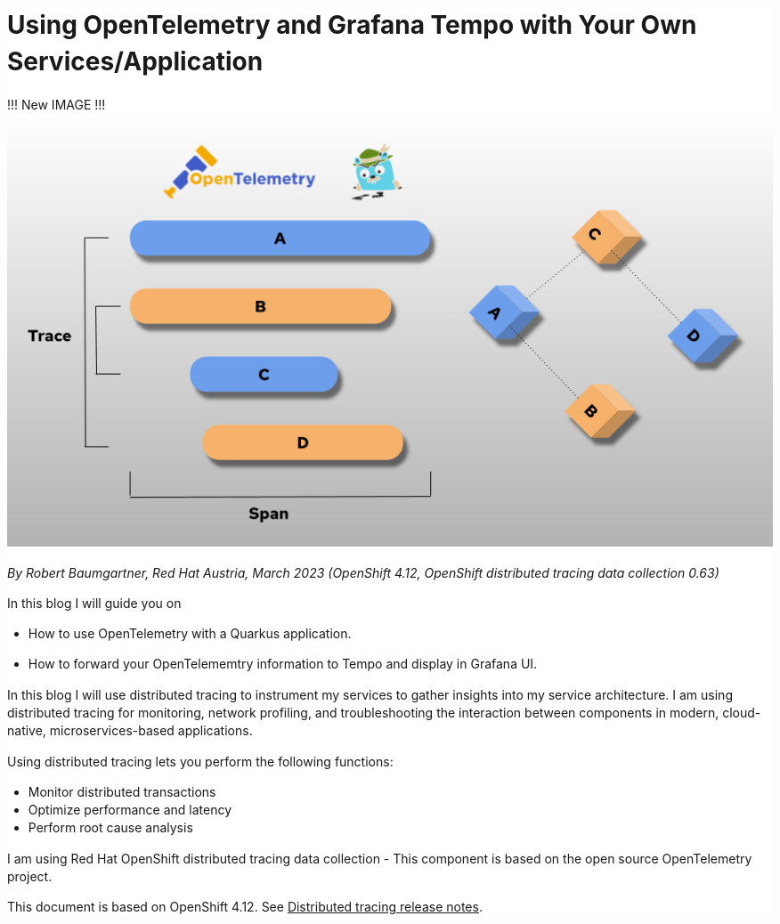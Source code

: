 # Using OpenTelemetry and Grafana Tempo with Your Own Services/Application

!!! New IMAGE !!!
![](images/OpenTelemetryJaeger.png)

*By Robert Baumgartner, Red Hat Austria, March 2023 (OpenShift 4.12, OpenShift distributed tracing data collection 0.63)*

In this blog I will guide you on

- How to use OpenTelemetry with a Quarkus application.

- How to forward your OpenTelememtry information to Tempo and display in Grafana UI.

In this blog I will use distributed tracing to instrument my services to gather insights into my service architecture. I am using distributed tracing for monitoring, network profiling, and troubleshooting the interaction between components in modern, cloud-native, microservices-based applications.

Using distributed tracing lets you perform the following functions:

- Monitor distributed transactions
- Optimize performance and latency
- Perform root cause analysis

I am using Red Hat OpenShift distributed tracing data collection - This component is based on the open source OpenTelemetry project.

This document is based on OpenShift 4.12. See [Distributed tracing release notes](https://docs.openshift.com/container-platform/4.12/distr_tracing/distributed-tracing-release-notes.html).
